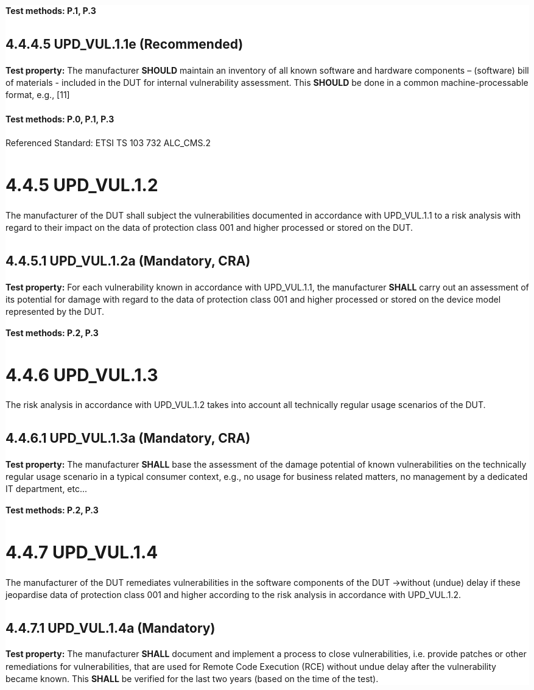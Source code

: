 #### **Test methods: P.1, P.3**

## 4.4.4.5 UPD\_VUL.1.1e (Recommended)

**Test property:** The manufacturer **SHOULD** maintain an inventory of all known software and hardware components – (software) bill of materials - included in the DUT for internal vulnerability assessment. This **SHOULD** be done in a common machine-processable format, e.g., [11]

#### **Test methods: P.0, P.1, P.3**

Referenced Standard: ETSI TS 103 732 ALC\_CMS.2

# 4.4.5 UPD\_VUL.1.2

The manufacturer of the DUT shall subject the vulnerabilities documented in accordance with UPD\_VUL.1.1 to a risk analysis with regard to their impact on the data of protection class 001 and higher processed or stored on the DUT.

## 4.4.5.1 UPD\_VUL.1.2a (Mandatory, CRA)

**Test property:** For each vulnerability known in accordance with UPD\_VUL.1.1, the manufacturer **SHALL** carry out an assessment of its potential for damage with regard to the data of protection class 001 and higher processed or stored on the device model represented by the DUT.

**Test methods: P.2, P.3**

# 4.4.6 UPD\_VUL.1.3

The risk analysis in accordance with UPD\_VUL.1.2 takes into account all technically regular usage scenarios of the DUT.

## 4.4.6.1 UPD\_VUL.1.3a (Mandatory, CRA)

**Test property:** The manufacturer **SHALL** base the assessment of the damage potential of known vulnerabilities on the technically regular usage scenario in a typical consumer context, e.g., no usage for business related matters, no management by a dedicated IT department, etc...

**Test methods: P.2, P.3**

# 4.4.7 UPD\_VUL.1.4

The manufacturer of the DUT remediates vulnerabilities in the software components of the DUT →without (undue) delay if these jeopardise data of protection class 001 and higher according to the risk analysis in accordance with UPD\_VUL.1.2.

## 4.4.7.1 UPD\_VUL.1.4a (Mandatory)

**Test property:** The manufacturer **SHALL** document and implement a process to close vulnerabilities, i.e. provide patches or other remediations for vulnerabilities, that are used for Remote Code Execution (RCE) without undue delay after the vulnerability became known. This **SHALL** be verified for the last two years (based on the time of the test).
